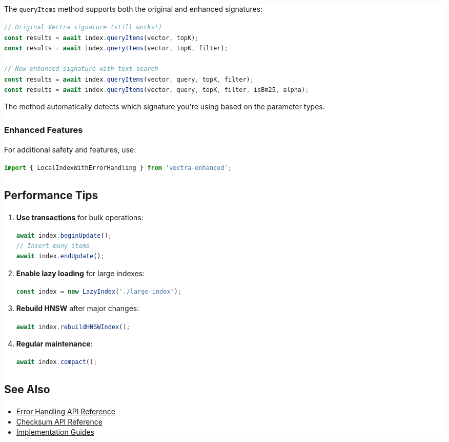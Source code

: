 The `queryItems` method supports both the original and enhanced signatures:

```typescript
// Original Vectra signature (still works!)
const results = await index.queryItems(vector, topK);
const results = await index.queryItems(vector, topK, filter);

// New enhanced signature with text search
const results = await index.queryItems(vector, query, topK, filter);
const results = await index.queryItems(vector, query, topK, filter, isBm25, alpha);
```

The method automatically detects which signature you're using based on the parameter types.

### Enhanced Features

For additional safety and features, use:
```typescript
import { LocalIndexWithErrorHandling } from 'vectra-enhanced';
```

## Performance Tips

1. **Use transactions** for bulk operations:
   ```typescript
   await index.beginUpdate();
   // Insert many items
   await index.endUpdate();
   ```

2. **Enable lazy loading** for large indexes:
   ```typescript
   const index = new LazyIndex('./large-index');
   ```

3. **Rebuild HNSW** after major changes:
   ```typescript
   await index.rebuildHNSWIndex();
   ```

4. **Regular maintenance**:
   ```typescript
   await index.compact();
   ```

## See Also

- [Error Handling API Reference](./ERROR_HANDLING_API_REFERENCE.md)
- [Checksum API Reference](./CHECKSUM_API_REFERENCE.md)
- [Implementation Guides](./index.md)